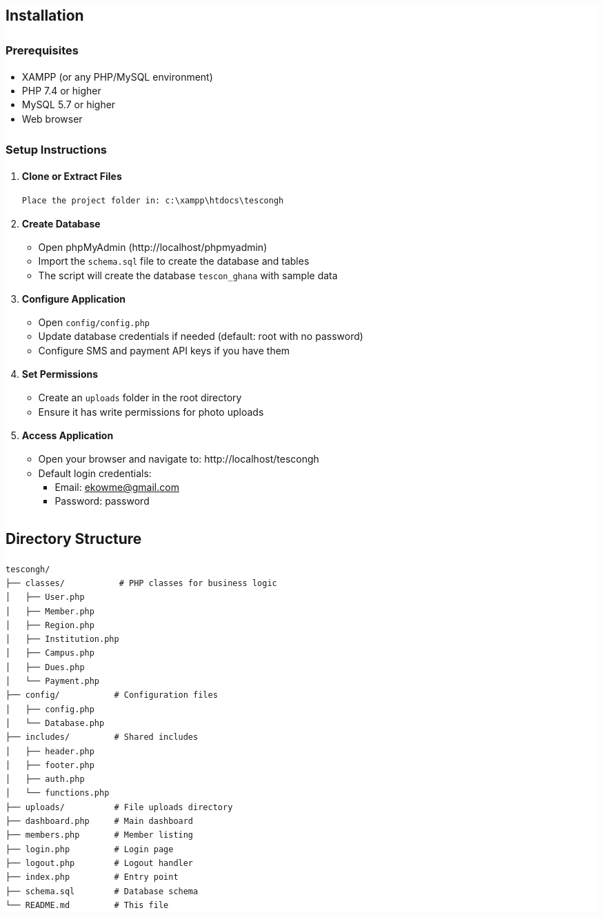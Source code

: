 ## Installation

### Prerequisites
- XAMPP (or any PHP/MySQL environment)
- PHP 7.4 or higher
- MySQL 5.7 or higher
- Web browser

### Setup Instructions

1. **Clone or Extract Files**
   ```
   Place the project folder in: c:\xampp\htdocs\tescongh
   ```

2. **Create Database**
   - Open phpMyAdmin (http://localhost/phpmyadmin)
   - Import the `schema.sql` file to create the database and tables
   - The script will create the database `tescon_ghana` with sample data

3. **Configure Application**
   - Open `config/config.php`
   - Update database credentials if needed (default: root with no password)
   - Configure SMS and payment API keys if you have them

4. **Set Permissions**
   - Create an `uploads` folder in the root directory
   - Ensure it has write permissions for photo uploads

5. **Access Application**
   - Open your browser and navigate to: http://localhost/tescongh
   - Default login credentials:
     - Email: ekowme@gmail.com
     - Password: password

## Directory Structure

```
tescongh/
├── classes/           # PHP classes for business logic
│   ├── User.php
│   ├── Member.php
│   ├── Region.php
│   ├── Institution.php
│   ├── Campus.php
│   ├── Dues.php
│   └── Payment.php
├── config/           # Configuration files
│   ├── config.php
│   └── Database.php
├── includes/         # Shared includes
│   ├── header.php
│   ├── footer.php
│   ├── auth.php
│   └── functions.php
├── uploads/          # File uploads directory
├── dashboard.php     # Main dashboard
├── members.php       # Member listing
├── login.php         # Login page
├── logout.php        # Logout handler
├── index.php         # Entry point
├── schema.sql        # Database schema
└── README.md         # This file
```
